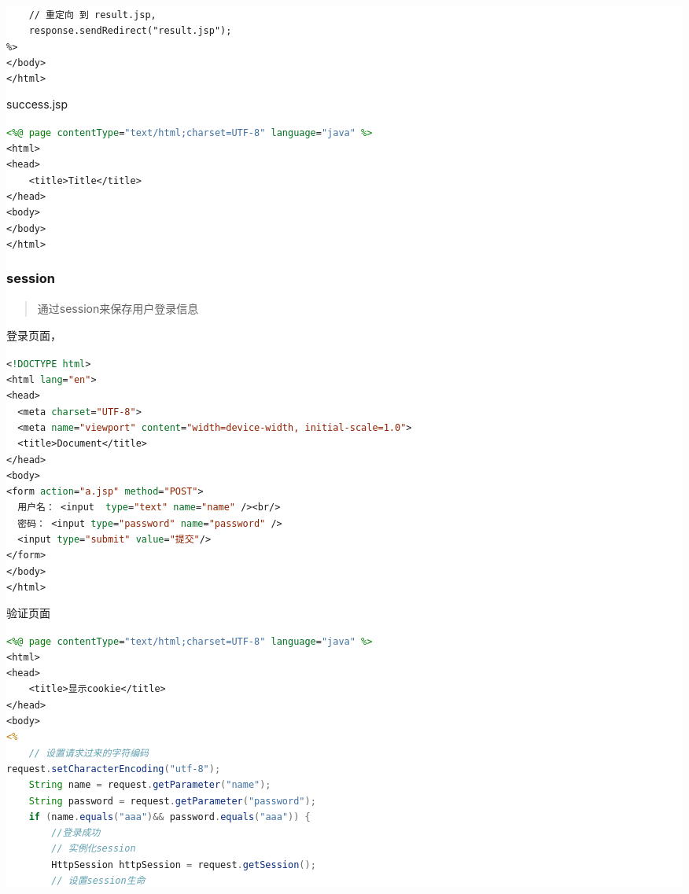 ```jsp
    // 重定向 到 result.jsp,
    response.sendRedirect("result.jsp");
%>
</body>
</html>

```



success.jsp

```jsp
<%@ page contentType="text/html;charset=UTF-8" language="java" %>
<html>
<head>
    <title>Title</title>
</head>
<body>
</body>
</html>
```





### session

> 通过session来保存用户登录信息

登录页面，

```jsp
<!DOCTYPE html>
<html lang="en">
<head>
  <meta charset="UTF-8">
  <meta name="viewport" content="width=device-width, initial-scale=1.0">
  <title>Document</title>
</head>
<body>
<form action="a.jsp" method="POST">
  用户名： <input  type="text" name="name" /><br/>
  密码： <input type="password" name="password" />
  <input type="submit" value="提交"/>
</form>
</body>
</html>
```

验证页面

```jsp
<%@ page contentType="text/html;charset=UTF-8" language="java" %>
<html>
<head>
    <title>显示cookie</title>
</head>
<body>
<%
    // 设置请求过来的字符编码
request.setCharacterEncoding("utf-8");
    String name = request.getParameter("name");
    String password = request.getParameter("password");
    if (name.equals("aaa")&& password.equals("aaa")) {
        //登录成功
        // 实例化session
        HttpSession httpSession = request.getSession();
        // 设置session生命
```